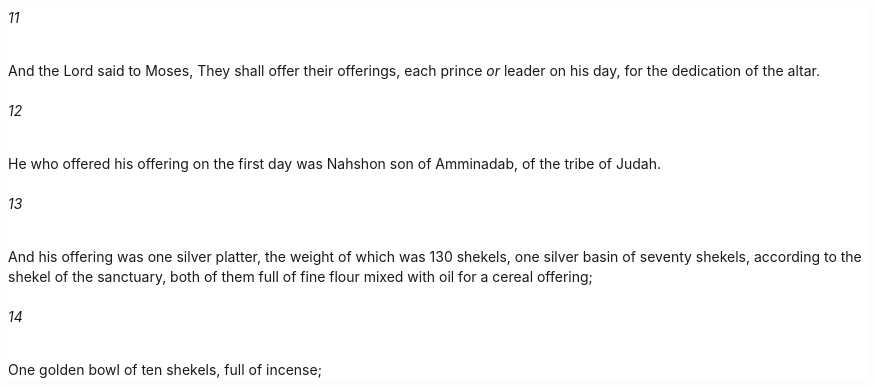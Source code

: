 





###### 11 






And the Lord said to Moses, They shall offer their offerings, each prince _or_ leader on his day, for the dedication of the altar. 













###### 12 






He who offered his offering on the first day was Nahshon son of Amminadab, of the tribe of Judah. 













###### 13 






And his offering was one silver platter, the weight of which was 130 shekels, one silver basin of seventy shekels, according to the shekel of the sanctuary, both of them full of fine flour mixed with oil for a cereal offering; 













###### 14 






One golden bowl of ten shekels, full of incense; 

